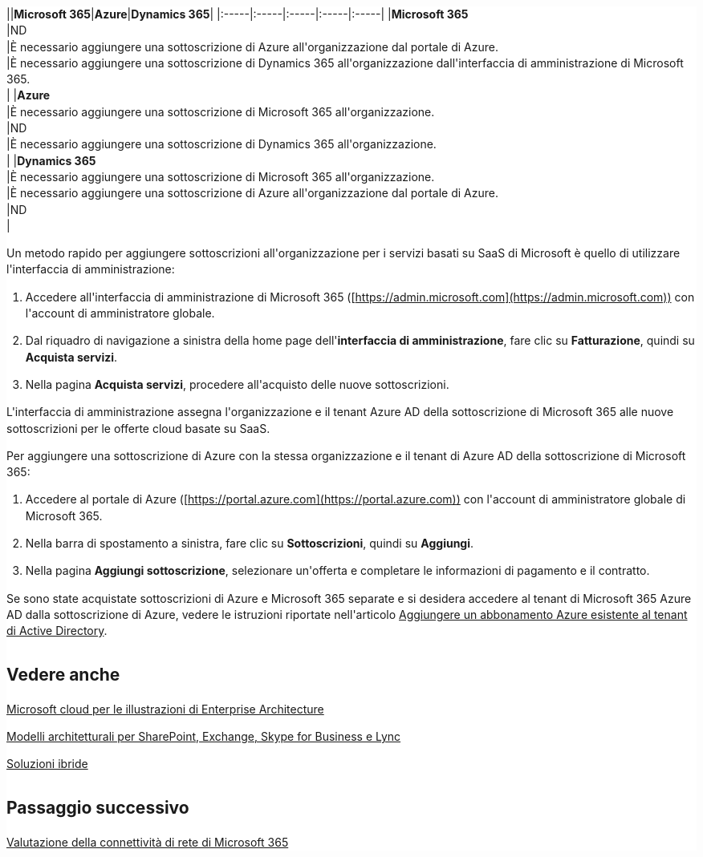 ||**Microsoft 365**|**Azure**|**Dynamics 365**|
|:-----|:-----|:-----|:-----|:-----|
|**Microsoft 365** <br/> |ND  <br/> |È necessario aggiungere una sottoscrizione di Azure all'organizzazione dal portale di Azure.  <br/> |È necessario aggiungere una sottoscrizione di Dynamics 365 all'organizzazione dall'interfaccia di amministrazione di Microsoft 365.  <br/> |
|**Azure** <br/> |È necessario aggiungere una sottoscrizione di Microsoft 365 all'organizzazione.  <br/> |ND  <br/> |È necessario aggiungere una sottoscrizione di Dynamics 365 all'organizzazione.  <br/> |
|**Dynamics 365** <br/> |È necessario aggiungere una sottoscrizione di Microsoft 365 all'organizzazione.  <br/> |È necessario aggiungere una sottoscrizione di Azure all'organizzazione dal portale di Azure.  <br/> |ND  <br/> |
   
Un metodo rapido per aggiungere sottoscrizioni all'organizzazione per i servizi basati su SaaS di Microsoft è quello di utilizzare l'interfaccia di amministrazione:
  
1. Accedere all'interfaccia di amministrazione di Microsoft 365 ([https://admin.microsoft.com](https://admin.microsoft.com)) con l'account di amministratore globale.
    
2. Dal riquadro di navigazione a sinistra della home page dell'**interfaccia di amministrazione**, fare clic su **Fatturazione**, quindi su **Acquista servizi**.
    
3. Nella pagina **Acquista servizi**, procedere all'acquisto delle nuove sottoscrizioni.
    
L'interfaccia di amministrazione assegna l'organizzazione e il tenant Azure AD della sottoscrizione di Microsoft 365 alle nuove sottoscrizioni per le offerte cloud basate su SaaS.
  
Per aggiungere una sottoscrizione di Azure con la stessa organizzazione e il tenant di Azure AD della sottoscrizione di Microsoft 365:
  
1. Accedere al portale di Azure ([https://portal.azure.com](https://portal.azure.com)) con l'account di amministratore globale di Microsoft 365.
    
2. Nella barra di spostamento a sinistra, fare clic su **Sottoscrizioni**, quindi su **Aggiungi**.
    
3. Nella pagina **Aggiungi sottoscrizione**, selezionare un'offerta e completare le informazioni di pagamento e il contratto.
    
Se sono state acquistate sottoscrizioni di Azure e Microsoft 365 separate e si desidera accedere al tenant di Microsoft 365 Azure AD dalla sottoscrizione di Azure, vedere le istruzioni riportate nell'articolo [Aggiungere un abbonamento Azure esistente al tenant di Active Directory](https://docs.microsoft.com/azure/active-directory/fundamentals/active-directory-how-subscriptions-associated-directory).
 
## <a name="see-also"></a>Vedere anche

[Microsoft cloud per le illustrazioni di Enterprise Architecture](../solutions/cloud-architecture-models.md)
  
[Modelli architetturali per SharePoint, Exchange, Skype for Business e Lync](architectural-models-for-sharepoint-exchange-skype-for-business-and-lync.md)
  
[Soluzioni ibride](hybrid-solutions.md)

## <a name="next-step"></a>Passaggio successivo

[Valutazione della connettività di rete di Microsoft 365](assessing-network-connectivity.md)
  
